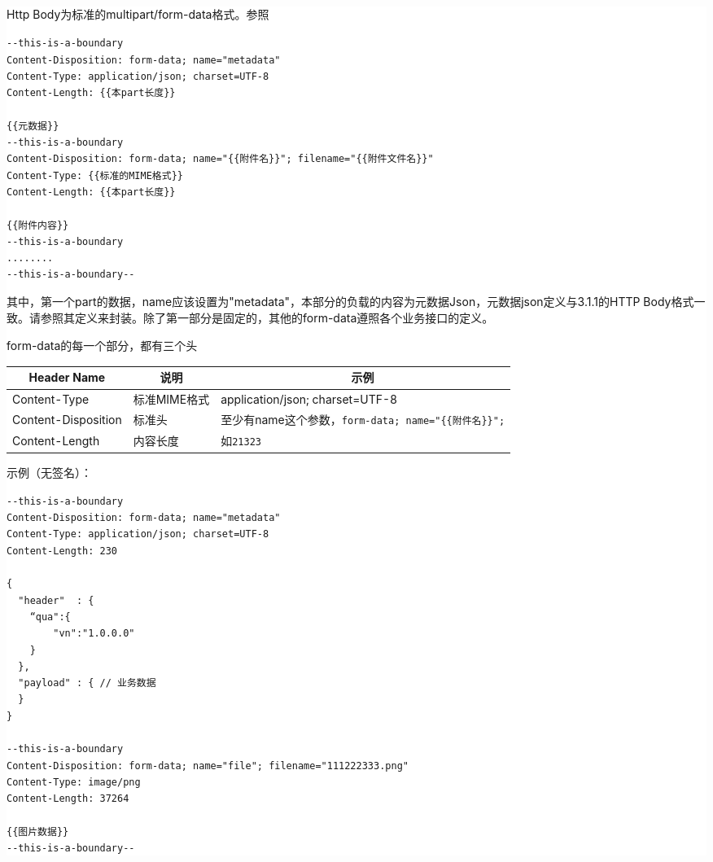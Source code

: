 Http Body为标准的multipart/form-data格式。参照

```
--this-is-a-boundary
Content-Disposition: form-data; name="metadata"
Content-Type: application/json; charset=UTF-8
Content-Length: {{本part长度}}

{{元数据}}
--this-is-a-boundary
Content-Disposition: form-data; name="{{附件名}}"; filename="{{附件文件名}}"
Content-Type: {{标准的MIME格式}}
Content-Length: {{本part长度}}

{{附件内容}}
--this-is-a-boundary
........
--this-is-a-boundary--
```
其中，第一个part的数据，name应该设置为"metadata"，本部分的负载的内容为元数据Json，元数据json定义与3.1.1的HTTP Body格式一致。请参照其定义来封装。除了第一部分是固定的，其他的form-data遵照各个业务接口的定义。

form-data的每一个部分，都有三个头

| Header Name         | 说明         | 示例                                                |
| ------------------- | ------------ | --------------------------------------------------- |
| Content-Type        | 标准MIME格式 | application/json; charset=UTF-8                     |
| Content-Disposition | 标准头       | 至少有name这个参数，`form-data; name="{{附件名}}";` |
| Content-Length      | 内容长度     | 如`21323`                                           |



示例（无签名）：

```http
--this-is-a-boundary
Content-Disposition: form-data; name="metadata"
Content-Type: application/json; charset=UTF-8
Content-Length: 230

{
  "header"  : { 
  	“qua":{
  		"vn":"1.0.0.0"
  	}
  },
  "payload" : { // 业务数据
  }
}

--this-is-a-boundary
Content-Disposition: form-data; name="file"; filename="111222333.png"
Content-Type: image/png
Content-Length: 37264

{{图片数据}}
--this-is-a-boundary--
```
